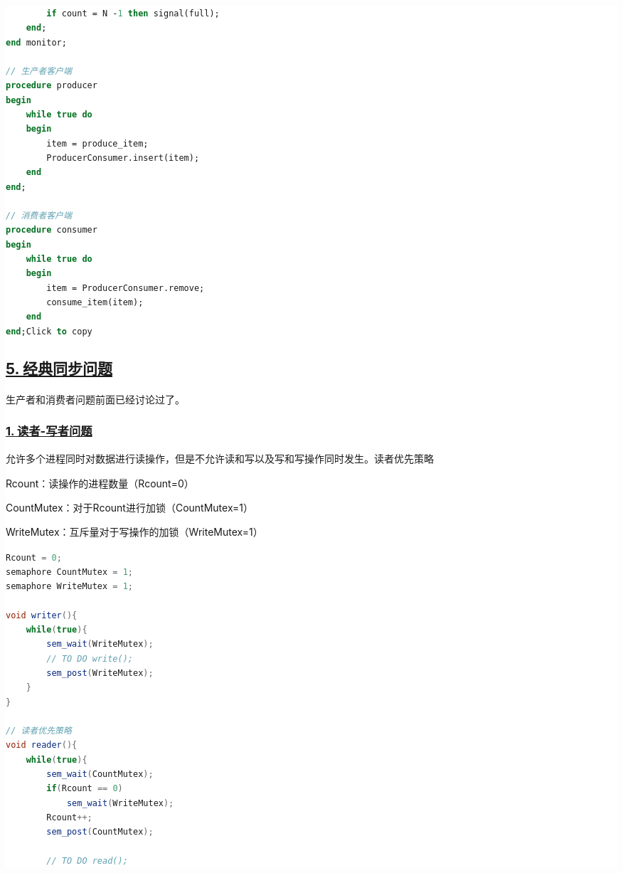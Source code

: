 ```pascal
        if count = N -1 then signal(full);
    end;
end monitor;

// 生产者客户端
procedure producer
begin
    while true do
    begin
        item = produce_item;
        ProducerConsumer.insert(item);
    end
end;

// 消费者客户端
procedure consumer
begin
    while true do
    begin
        item = ProducerConsumer.remove;
        consume_item(item);
    end
end;Click to copy
```

## [5. 经典同步问题](https://frank-lam.github.io/fullstack-tutorial/#/操作系统?id=_5-经典同步问题)

生产者和消费者问题前面已经讨论过了。

### [1. 读者-写者问题](https://frank-lam.github.io/fullstack-tutorial/#/操作系统?id=_1-读者-写者问题)

允许多个进程同时对数据进行读操作，但是不允许读和写以及写和写操作同时发生。读者优先策略

Rcount：读操作的进程数量（Rcount=0）

CountMutex：对于Rcount进行加锁（CountMutex=1）

WriteMutex：互斥量对于写操作的加锁（WriteMutex=1）

```java
Rcount = 0;
semaphore CountMutex = 1;
semaphore WriteMutex = 1;

void writer(){
    while(true){
        sem_wait(WriteMutex);
        // TO DO write();
        sem_post(WriteMutex);
    }
}

// 读者优先策略
void reader(){
    while(true){
        sem_wait(CountMutex);
        if(Rcount == 0)
            sem_wait(WriteMutex);
        Rcount++;
        sem_post(CountMutex);

        // TO DO read();

```